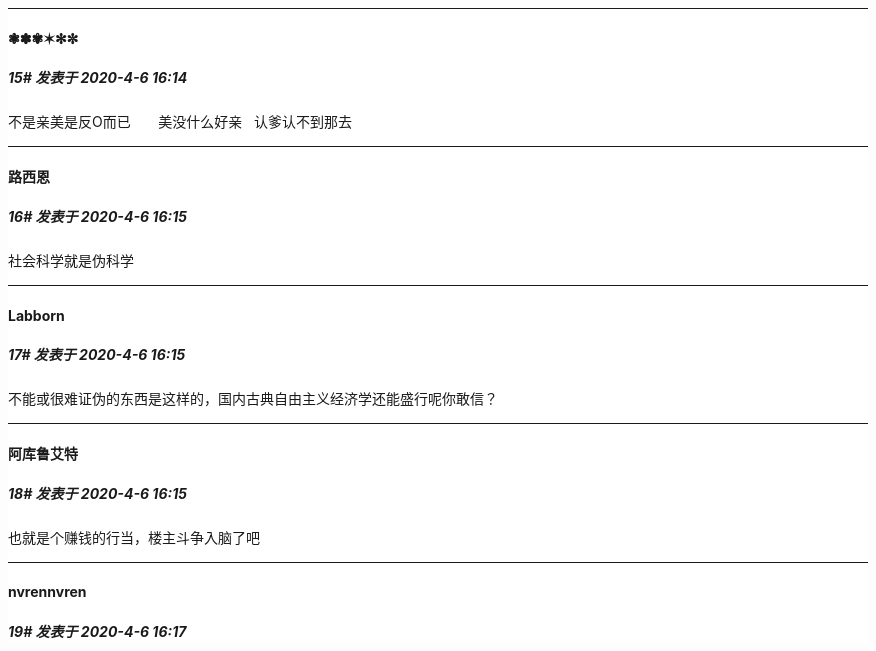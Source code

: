 
*****

####  ❃✽✾✶✻✼  
##### 15#       发表于 2020-4-6 16:14




不是亲美是反O而已       美没什么好亲   认爹认不到那去







*****

####  路西恩  
##### 16#       发表于 2020-4-6 16:15




社会科学就是伪科学







*****

####  Labborn  
##### 17#       发表于 2020-4-6 16:15




不能或很难证伪的东西是这样的，国内古典自由主义经济学还能盛行呢你敢信？







*****

####  阿库鲁艾特  
##### 18#       发表于 2020-4-6 16:15




也就是个赚钱的行当，楼主斗争入脑了吧







*****

####  nvrennvren  
##### 19#       发表于 2020-4-6 16:17
